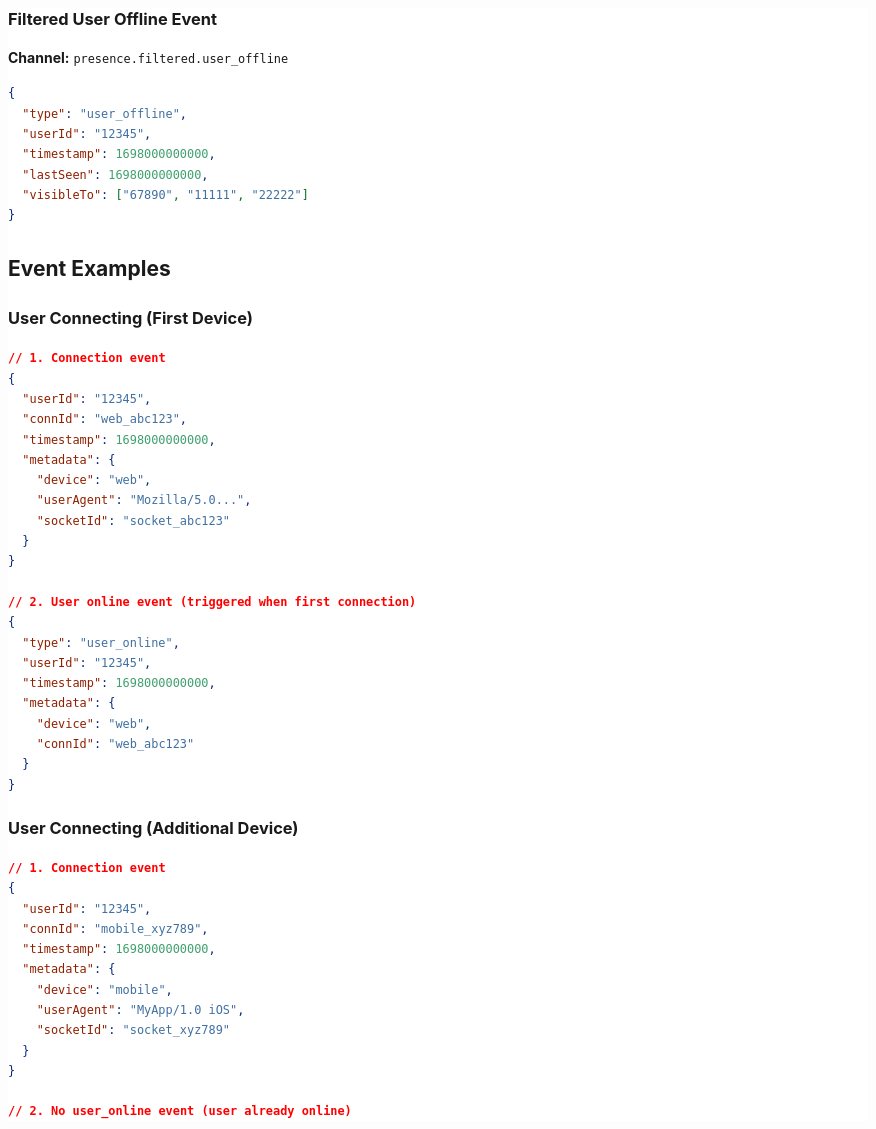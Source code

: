### Filtered User Offline Event
**Channel:** `presence.filtered.user_offline`

```json
{
  "type": "user_offline",
  "userId": "12345",
  "timestamp": 1698000000000,
  "lastSeen": 1698000000000,
  "visibleTo": ["67890", "11111", "22222"]
}
```

## Event Examples

### User Connecting (First Device)
```json
// 1. Connection event
{
  "userId": "12345",
  "connId": "web_abc123",
  "timestamp": 1698000000000,
  "metadata": {
    "device": "web",
    "userAgent": "Mozilla/5.0...",
    "socketId": "socket_abc123"
  }
}

// 2. User online event (triggered when first connection)
{
  "type": "user_online",
  "userId": "12345",
  "timestamp": 1698000000000,
  "metadata": {
    "device": "web",
    "connId": "web_abc123"
  }
}
```

### User Connecting (Additional Device)
```json
// 1. Connection event
{
  "userId": "12345",
  "connId": "mobile_xyz789",
  "timestamp": 1698000000000,
  "metadata": {
    "device": "mobile",
    "userAgent": "MyApp/1.0 iOS",
    "socketId": "socket_xyz789"
  }
}

// 2. No user_online event (user already online)
```
